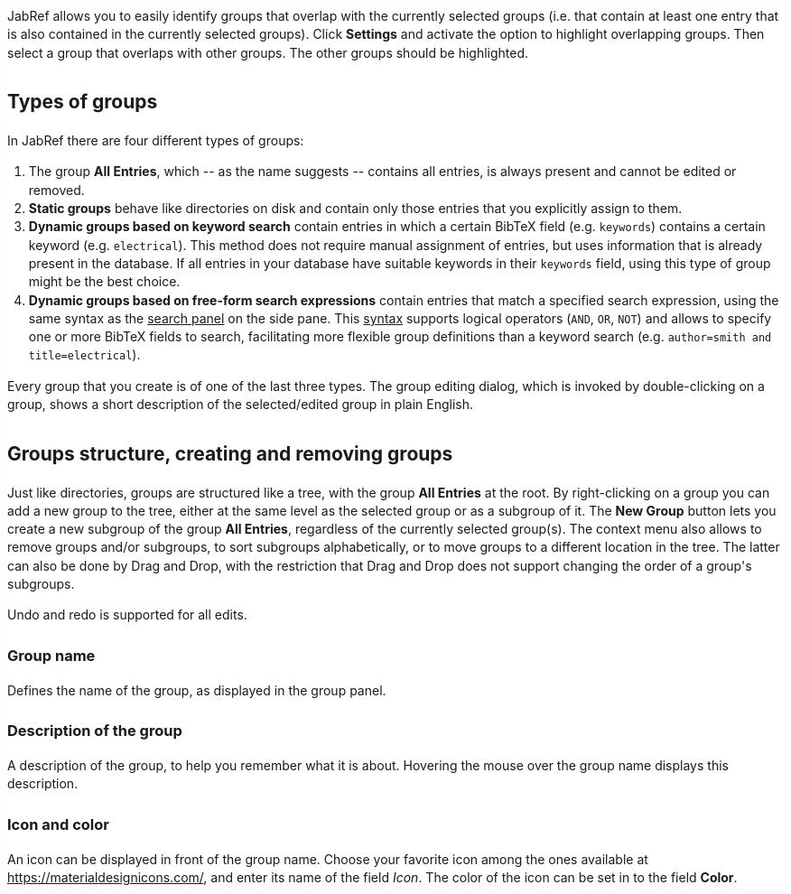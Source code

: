 JabRef allows you to easily identify groups that overlap with the currently
selected groups (i.e. that contain at least one entry that is also contained
in the currently selected groups). Click **Settings** and activate the
option to highlight overlapping groups. Then select a group that overlaps
with other groups. The other groups should be highlighted.

## Types of groups

In JabRef there are four different types of groups:

1. The group **All Entries**, which -- as the name suggests -- contains all entries, is always present and cannot be edited or removed.
2. **Static groups** behave like directories on disk and contain only those entries that you explicitly assign to them.
3. **Dynamic groups based on keyword search** contain entries in which a certain BibTeX field \(e.g. `keywords`\) contains a certain keyword \(e.g. `electrical`\). This method does not require manual assignment of entries, but uses information that is already present in the database. If all entries in your database have suitable keywords in their `keywords` field, using this type of group might be the best choice.
4. **Dynamic groups based on free-form search expressions** contain entries that match a specified search expression, using the same syntax as the [search panel](search.md) on the side pane. This [syntax](search.md#advanced) supports logical operators \(`AND`, `OR`, `NOT`\) and allows to specify one or more BibTeX fields to search, facilitating more flexible group definitions than a keyword search \(e.g. `author=smith and title=electrical`\).

Every group that you create is of one of the last three types. The group editing dialog, which is invoked by double-clicking on a group, shows a short description of the selected/edited group in plain English.

## Groups structure, creating and removing groups

Just like directories, groups are structured like a tree, with the group **All Entries** at the root. By right-clicking on a group you can add a new group to the tree, either at the same level as the selected group or as a subgroup of it. The **New Group** button lets you create a new subgroup of the group **All Entries**, regardless of the currently selected group\(s\). The context menu also allows to remove groups and/or subgroups, to sort subgroups alphabetically, or to move groups to a different location in the tree. The latter can also be done by Drag and Drop, with the restriction that Drag and Drop does not support changing the order of a group's subgroups.

Undo and redo is supported for all edits.

### Group name

Defines the name of the group, as displayed in the group panel.

### Description of the group

A description of the group, to help you remember what it is about. Hovering the mouse over the group name displays this description.

### Icon and color

An icon can be displayed in front of the group name.
Choose your favorite icon among the ones available at <https://materialdesignicons.com/>, and enter its name of the field *Icon*.
The color of the icon can be set in to the field **Color**.
